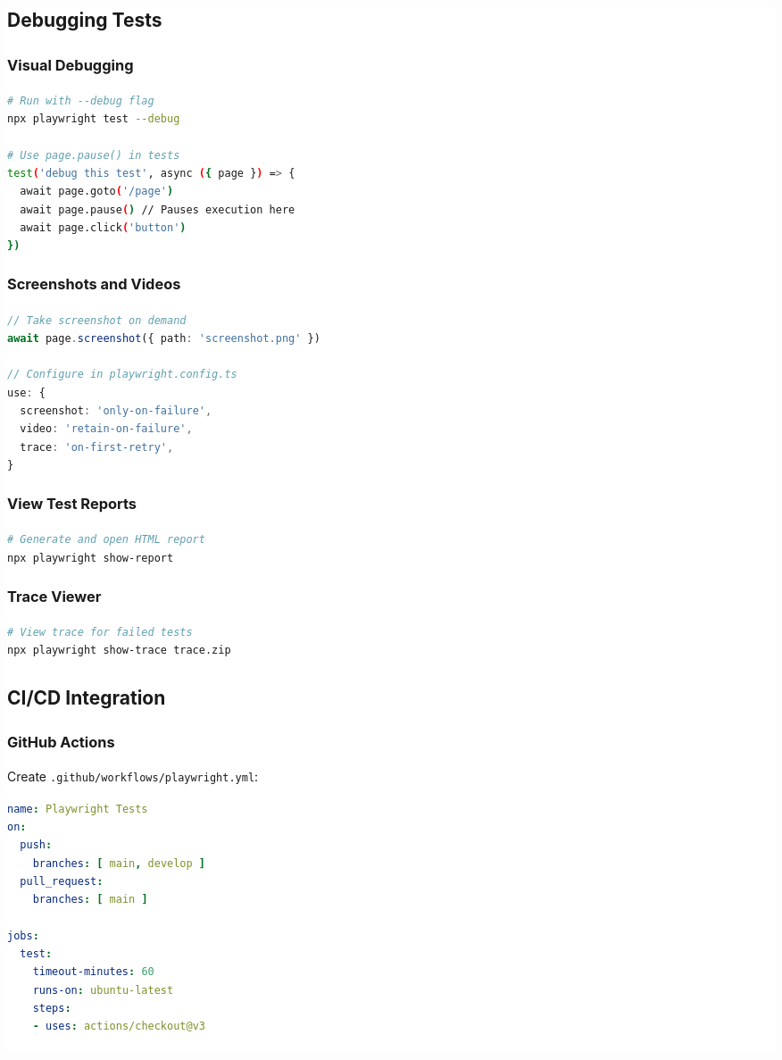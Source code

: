 ## Debugging Tests

### Visual Debugging

```bash
# Run with --debug flag
npx playwright test --debug

# Use page.pause() in tests
test('debug this test', async ({ page }) => {
  await page.goto('/page')
  await page.pause() // Pauses execution here
  await page.click('button')
})
```

### Screenshots and Videos

```typescript
// Take screenshot on demand
await page.screenshot({ path: 'screenshot.png' })

// Configure in playwright.config.ts
use: {
  screenshot: 'only-on-failure',
  video: 'retain-on-failure',
  trace: 'on-first-retry',
}
```

### View Test Reports

```bash
# Generate and open HTML report
npx playwright show-report
```

### Trace Viewer

```bash
# View trace for failed tests
npx playwright show-trace trace.zip
```

## CI/CD Integration

### GitHub Actions

Create `.github/workflows/playwright.yml`:

```yaml
name: Playwright Tests
on:
  push:
    branches: [ main, develop ]
  pull_request:
    branches: [ main ]

jobs:
  test:
    timeout-minutes: 60
    runs-on: ubuntu-latest
    steps:
    - uses: actions/checkout@v3
    
```